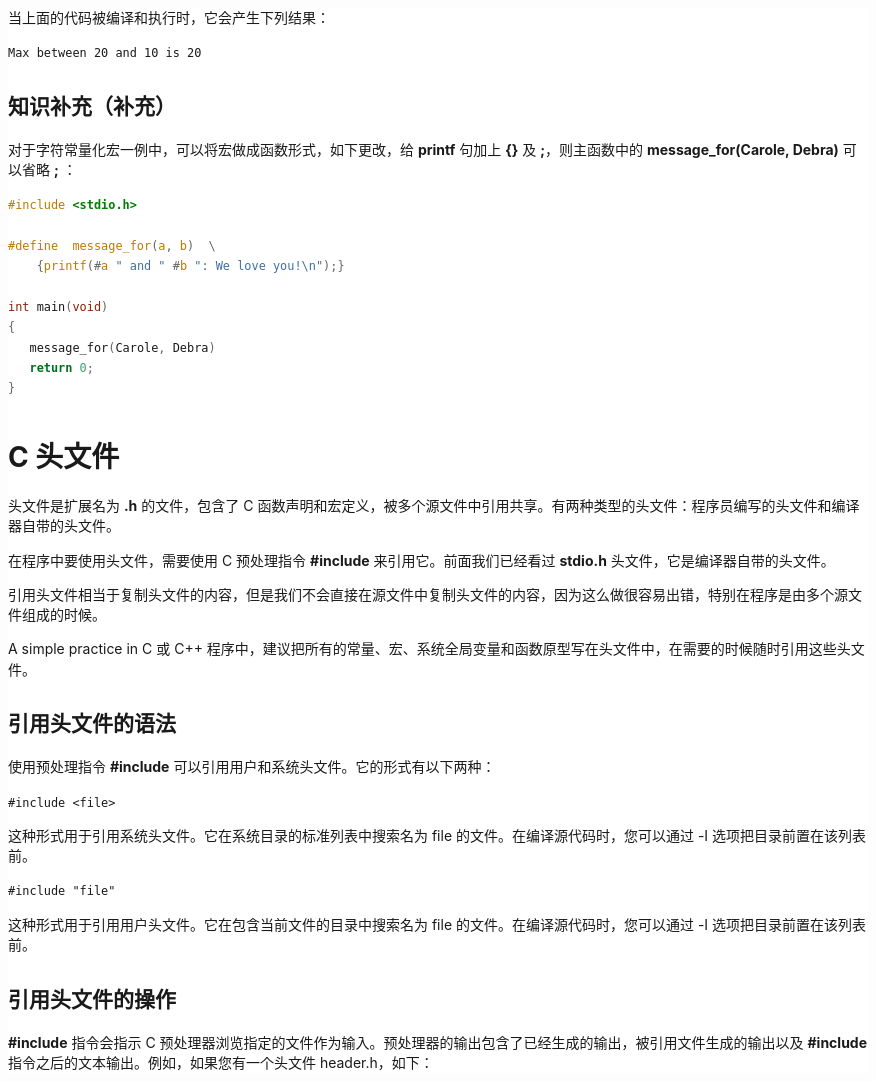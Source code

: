 当上面的代码被编译和执行时，它会产生下列结果：

```
Max between 20 and 10 is 20
```



## 知识补充（补充）

对于字符常量化宏一例中，可以将宏做成函数形式，如下更改，给 **printf** 句加上 **{}** 及 **;**，则主函数中的 **message_for(Carole, Debra)** 可以省略 **;** ：

```c
#include <stdio.h>

#define  message_for(a, b)  \
    {printf(#a " and " #b ": We love you!\n");}

int main(void)
{
   message_for(Carole, Debra)
   return 0;
}
```



# C 头文件

头文件是扩展名为 **.h** 的文件，包含了 C 函数声明和宏定义，被多个源文件中引用共享。有两种类型的头文件：程序员编写的头文件和编译器自带的头文件。

在程序中要使用头文件，需要使用 C 预处理指令 **#include** 来引用它。前面我们已经看过 **stdio.h** 头文件，它是编译器自带的头文件。

引用头文件相当于复制头文件的内容，但是我们不会直接在源文件中复制头文件的内容，因为这么做很容易出错，特别在程序是由多个源文件组成的时候。

A simple practice in C 或 C++ 程序中，建议把所有的常量、宏、系统全局变量和函数原型写在头文件中，在需要的时候随时引用这些头文件。

## 引用头文件的语法

使用预处理指令 **#include** 可以引用用户和系统头文件。它的形式有以下两种：

```
#include <file>
```

这种形式用于引用系统头文件。它在系统目录的标准列表中搜索名为 file 的文件。在编译源代码时，您可以通过 -I 选项把目录前置在该列表前。

```
#include "file"
```

这种形式用于引用用户头文件。它在包含当前文件的目录中搜索名为 file 的文件。在编译源代码时，您可以通过 -I 选项把目录前置在该列表前。

## 引用头文件的操作

**#include** 指令会指示 C 预处理器浏览指定的文件作为输入。预处理器的输出包含了已经生成的输出，被引用文件生成的输出以及 **#include** 指令之后的文本输出。例如，如果您有一个头文件 header.h，如下：
